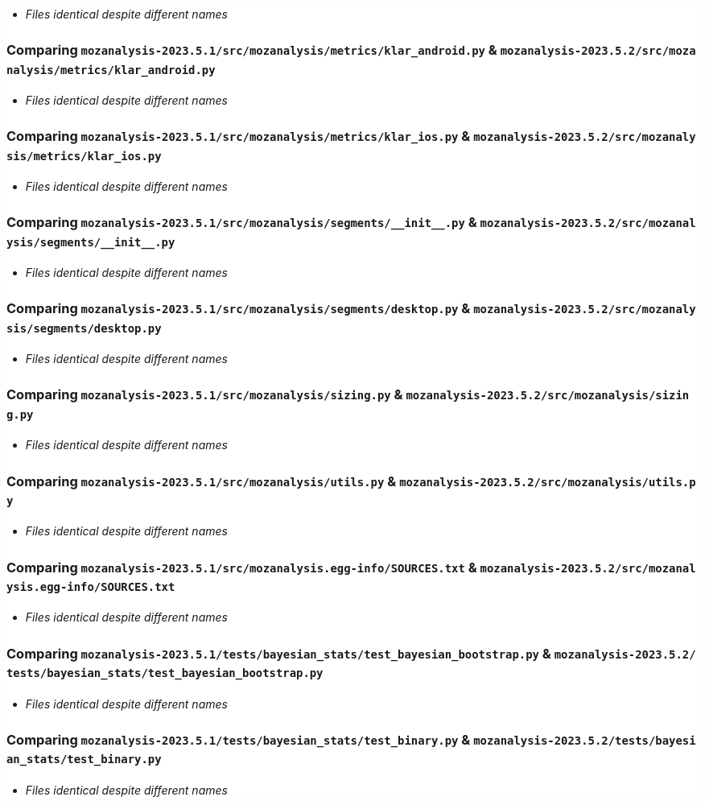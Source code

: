  * *Files identical despite different names*

### Comparing `mozanalysis-2023.5.1/src/mozanalysis/metrics/klar_android.py` & `mozanalysis-2023.5.2/src/mozanalysis/metrics/klar_android.py`

 * *Files identical despite different names*

### Comparing `mozanalysis-2023.5.1/src/mozanalysis/metrics/klar_ios.py` & `mozanalysis-2023.5.2/src/mozanalysis/metrics/klar_ios.py`

 * *Files identical despite different names*

### Comparing `mozanalysis-2023.5.1/src/mozanalysis/segments/__init__.py` & `mozanalysis-2023.5.2/src/mozanalysis/segments/__init__.py`

 * *Files identical despite different names*

### Comparing `mozanalysis-2023.5.1/src/mozanalysis/segments/desktop.py` & `mozanalysis-2023.5.2/src/mozanalysis/segments/desktop.py`

 * *Files identical despite different names*

### Comparing `mozanalysis-2023.5.1/src/mozanalysis/sizing.py` & `mozanalysis-2023.5.2/src/mozanalysis/sizing.py`

 * *Files identical despite different names*

### Comparing `mozanalysis-2023.5.1/src/mozanalysis/utils.py` & `mozanalysis-2023.5.2/src/mozanalysis/utils.py`

 * *Files identical despite different names*

### Comparing `mozanalysis-2023.5.1/src/mozanalysis.egg-info/SOURCES.txt` & `mozanalysis-2023.5.2/src/mozanalysis.egg-info/SOURCES.txt`

 * *Files identical despite different names*

### Comparing `mozanalysis-2023.5.1/tests/bayesian_stats/test_bayesian_bootstrap.py` & `mozanalysis-2023.5.2/tests/bayesian_stats/test_bayesian_bootstrap.py`

 * *Files identical despite different names*

### Comparing `mozanalysis-2023.5.1/tests/bayesian_stats/test_binary.py` & `mozanalysis-2023.5.2/tests/bayesian_stats/test_binary.py`

 * *Files identical despite different names*
